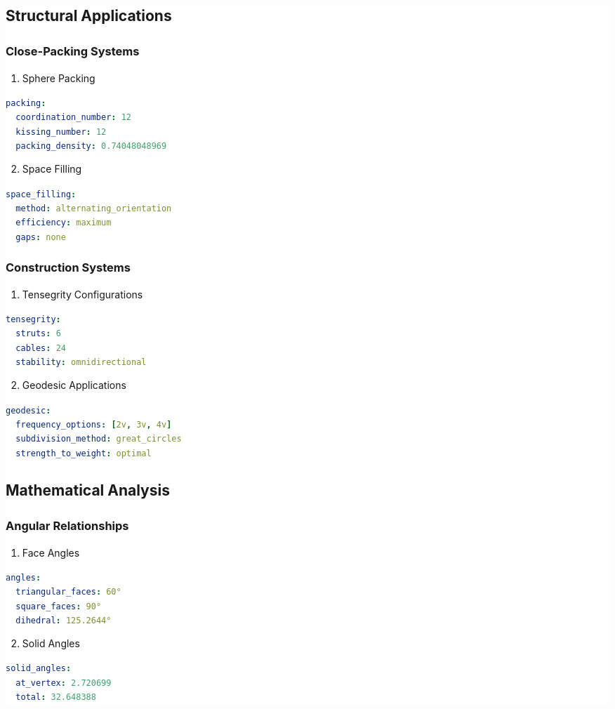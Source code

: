 ## Structural Applications

### Close-Packing Systems
1. Sphere Packing
```yaml
packing:
  coordination_number: 12
  kissing_number: 12
  packing_density: 0.74048048969
```

2. Space Filling
```yaml
space_filling:
  method: alternating_orientation
  efficiency: maximum
  gaps: none
```

### Construction Systems
1. Tensegrity Configurations
```yaml
tensegrity:
  struts: 6
  cables: 24
  stability: omnidirectional
```

2. Geodesic Applications
```yaml
geodesic:
  frequency_options: [2v, 3v, 4v]
  subdivision_method: great_circles
  strength_to_weight: optimal
```

## Mathematical Analysis

### Angular Relationships
1. Face Angles
```yaml
angles:
  triangular_faces: 60°
  square_faces: 90°
  dihedral: 125.2644°
```

2. Solid Angles
```yaml
solid_angles:
  at_vertex: 2.720699
  total: 32.648388
```
